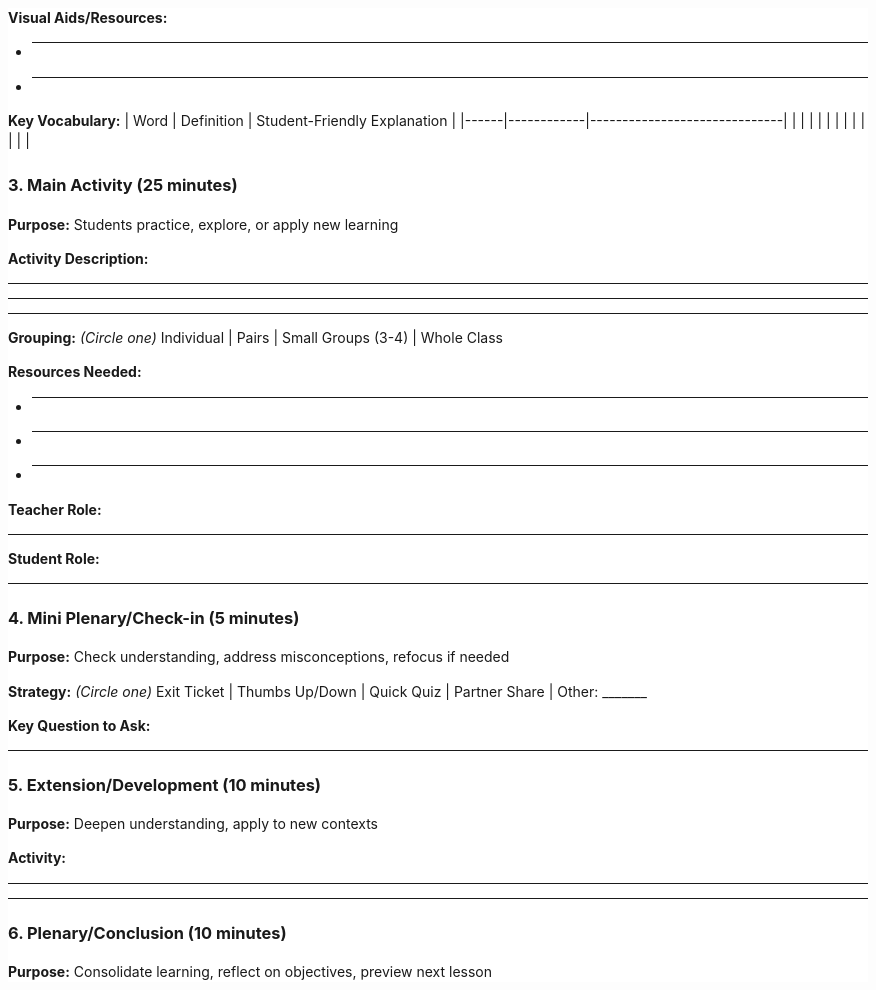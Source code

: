 **Visual Aids/Resources:**
- _______________________________________________________________
- _______________________________________________________________

**Key Vocabulary:**
| Word | Definition | Student-Friendly Explanation |
|------|------------|------------------------------|
|      |            |                              |
|      |            |                              |
|      |            |                              |

### 3. Main Activity (25 minutes)
**Purpose:** Students practice, explore, or apply new learning

**Activity Description:**
_________________________________________________________________
_________________________________________________________________
_________________________________________________________________

**Grouping:** *(Circle one)*
Individual | Pairs | Small Groups (3-4) | Whole Class

**Resources Needed:**
- _______________________________________________________________
- _______________________________________________________________
- _______________________________________________________________

**Teacher Role:**
_________________________________________________________________

**Student Role:**
_________________________________________________________________

### 4. Mini Plenary/Check-in (5 minutes)
**Purpose:** Check understanding, address misconceptions, refocus if needed

**Strategy:** *(Circle one)*
Exit Ticket | Thumbs Up/Down | Quick Quiz | Partner Share | Other: _______

**Key Question to Ask:**
_________________________________________________________________

### 5. Extension/Development (10 minutes)
**Purpose:** Deepen understanding, apply to new contexts

**Activity:**
_________________________________________________________________
_________________________________________________________________

### 6. Plenary/Conclusion (10 minutes)
**Purpose:** Consolidate learning, reflect on objectives, preview next lesson
